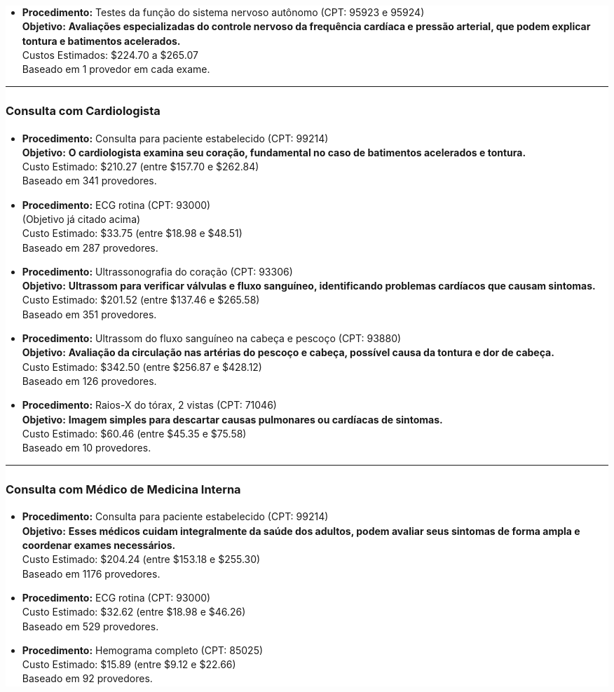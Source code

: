 - **Procedimento:** Testes da função do sistema nervoso autônomo (CPT: 95923 e 95924)  
  **Objetivo:** **Avaliações especializadas do controle nervoso da frequência cardíaca e pressão arterial, que podem explicar tontura e batimentos acelerados.**  
  Custos Estimados: $224.70 a $265.07  
  Baseado em 1 provedor em cada exame.

---

### Consulta com Cardiologista

- **Procedimento:** Consulta para paciente estabelecido (CPT: 99214)  
  **Objetivo:** **O cardiologista examina seu coração, fundamental no caso de batimentos acelerados e tontura.**  
  Custo Estimado: $210.27 (entre $157.70 e $262.84)  
  Baseado em 341 provedores.

- **Procedimento:** ECG rotina (CPT: 93000)  
  (Objetivo já citado acima)  
  Custo Estimado: $33.75 (entre $18.98 e $48.51)  
  Baseado em 287 provedores.

- **Procedimento:** Ultrassonografia do coração (CPT: 93306)  
  **Objetivo:** **Ultrassom para verificar válvulas e fluxo sanguíneo, identificando problemas cardíacos que causam sintomas.**  
  Custo Estimado: $201.52 (entre $137.46 e $265.58)  
  Baseado em 351 provedores.

- **Procedimento:** Ultrassom do fluxo sanguíneo na cabeça e pescoço (CPT: 93880)  
  **Objetivo:** **Avaliação da circulação nas artérias do pescoço e cabeça, possível causa da tontura e dor de cabeça.**  
  Custo Estimado: $342.50 (entre $256.87 e $428.12)  
  Baseado em 126 provedores.

- **Procedimento:** Raios-X do tórax, 2 vistas (CPT: 71046)  
  **Objetivo:** **Imagem simples para descartar causas pulmonares ou cardíacas de sintomas.**  
  Custo Estimado: $60.46 (entre $45.35 e $75.58)  
  Baseado em 10 provedores.

---

### Consulta com Médico de Medicina Interna

- **Procedimento:** Consulta para paciente estabelecido (CPT: 99214)  
  **Objetivo:** **Esses médicos cuidam integralmente da saúde dos adultos, podem avaliar seus sintomas de forma ampla e coordenar exames necessários.**  
  Custo Estimado: $204.24 (entre $153.18 e $255.30)  
  Baseado em 1176 provedores.

- **Procedimento:** ECG rotina (CPT: 93000)  
  Custo Estimado: $32.62 (entre $18.98 e $46.26)  
  Baseado em 529 provedores.

- **Procedimento:** Hemograma completo (CPT: 85025)  
  Custo Estimado: $15.89 (entre $9.12 e $22.66)  
  Baseado em 92 provedores.
